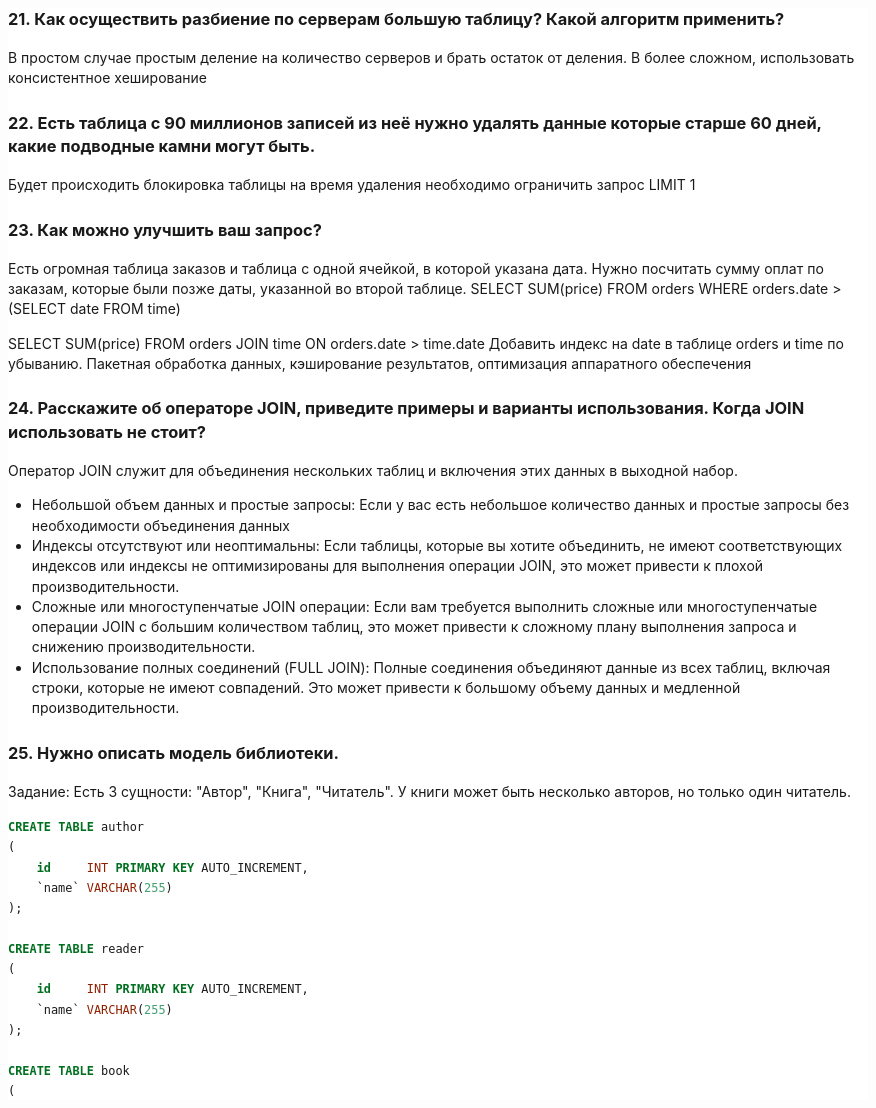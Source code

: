 ### 21. Как осуществить разбиение по серверам большую таблицу? Какой алгоритм применить?

В простом случае простым деление на количество серверов и брать остаток от деления. В более сложном, использовать
консистентное хеширование

### 22. Есть таблица с 90 миллионов записей из неё нужно удалять данные которые старше 60 дней, какие подводные камни могут быть.

Будет происходить блокировка таблицы на время удаления необходимо ограничить запрос LIMIT 1

### 23. Как можно улучшить ваш запрос?

Есть огромная таблица заказов и таблица с одной ячейкой, в которой указана дата. Нужно посчитать сумму оплат по заказам,
которые были позже даты, указанной во второй таблице.
SELECT SUM(price) FROM orders WHERE orders.date > (SELECT date FROM time)

SELECT SUM(price) FROM orders JOIN time ON orders.date > time.date
Добавить индекс на date в таблице orders и time по убыванию.
Пакетная обработка данных, кэширование результатов, оптимизация аппаратного обеспечения

### 24. Расскажите об операторе JOIN, приведите примеры и варианты использования. Когда JOIN использовать не стоит?

Оператор JOIN служит для объединения нескольких таблиц и включения этих данных в выходной набор.

- Небольшой объем данных и простые запросы: Если у вас есть небольшое количество данных и простые запросы без
  необходимости объединения данных
- Индексы отсутствуют или неоптимальны: Если таблицы, которые вы хотите объединить, не имеют соответствующих индексов
  или индексы не оптимизированы для выполнения операции JOIN, это может привести к плохой производительности.
- Сложные или многоступенчатые JOIN операции: Если вам требуется выполнить сложные или многоступенчатые операции JOIN с
  большим количеством таблиц, это может привести к сложному плану выполнения запроса и снижению производительности.
- Использование полных соединений (FULL JOIN): Полные соединения объединяют данные из всех таблиц, включая строки,
  которые не имеют совпадений. Это может привести к большому объему данных и медленной производительности.

### 25. Нужно описать модель библиотеки.

Задание:
Есть 3 сущности: "Автор", "Книга", "Читатель". У книги может быть несколько авторов, но только один читатель.

```sql
CREATE TABLE author
(
    id     INT PRIMARY KEY AUTO_INCREMENT,
    `name` VARCHAR(255)
);

CREATE TABLE reader
(
    id     INT PRIMARY KEY AUTO_INCREMENT,
    `name` VARCHAR(255)
);

CREATE TABLE book
(
```
